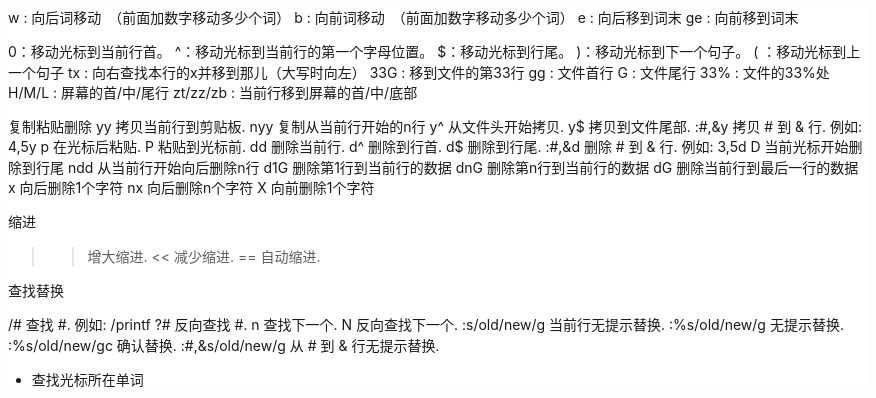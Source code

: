  

w : 向后词移动　（前面加数字移动多少个词）
b : 向前词移动　（前面加数字移动多少个词）
e : 向后移到词末
ge : 向前移到词末
 

0：移动光标到当前行首。
^：移动光标到当前行的第一个字母位置。
$：移动光标到行尾。
)：移动光标到下一个句子。
( ：移动光标到上一个句子
tx : 向右查找本行的x并移到那儿（大写时向左）
33G : 移到文件的第33行
gg : 文件首行
G : 文件尾行
33% : 文件的33%处
H/M/L : 屏幕的首/中/尾行
zt/zz/zb : 当前行移到屏幕的首/中/底部
 

复制粘贴删除
 yy 拷贝当前行到剪贴板.
nyy 复制从当前行开始的n行
 y^ 从文件头开始拷贝.
 y$ 拷贝到文件尾部.
 :#,&y 拷贝 # 到 & 行. 例如: 4,5y
 p 在光标后粘贴.
 P 粘贴到光标前.
 dd 删除当前行.
 d^ 删除到行首.
 d$ 删除到行尾.
 :#,&d 删除 # 到 & 行. 例如: 3,5d
D 当前光标开始删除到行尾
ndd 从当前行开始向后删除n行
d1G 删除第1行到当前行的数据
dnG 删除第n行到当前行的数据
dG 删除当前行到最后一行的数据
x 向后删除1个字符
nx 向后删除n个字符
X 向前删除1个字符
 


缩进
  >> 增大缩进.
  << 减少缩进.
  == 自动缩进.

 

查找替换

/# 查找 #. 例如: /printf
?# 反向查找 #.
n 查找下一个.
N 反向查找下一个.
:s/old/new/g 当前行无提示替换.
:%s/old/new/g 无提示替换.
:%s/old/new/gc 确认替换.
:#,&s/old/new/g 从 # 到 & 行无提示替换.
*  查找光标所在单词
 
